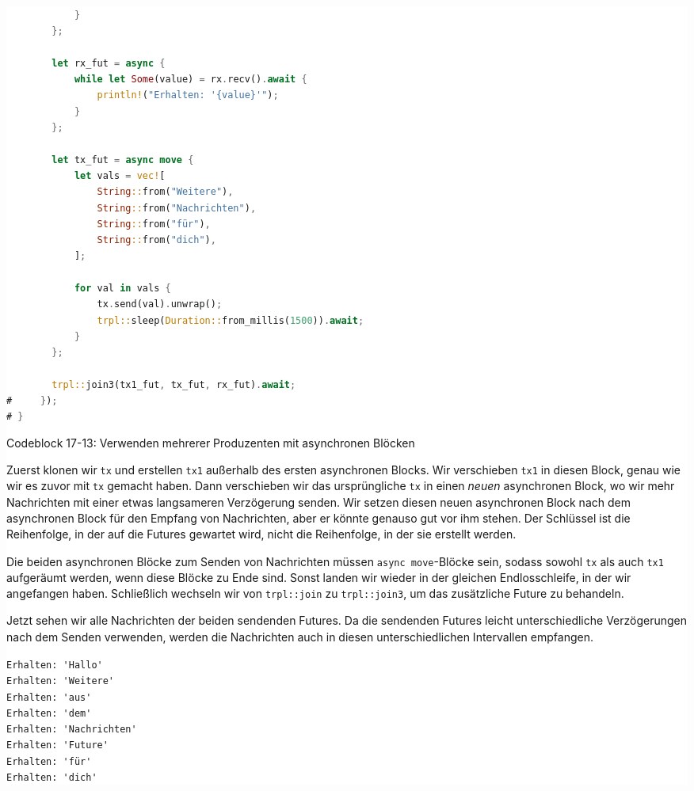 ```rust
            }
        };

        let rx_fut = async {
            while let Some(value) = rx.recv().await {
                println!("Erhalten: '{value}'");
            }
        };

        let tx_fut = async move {
            let vals = vec![
                String::from("Weitere"),
                String::from("Nachrichten"),
                String::from("für"),
                String::from("dich"),
            ];

            for val in vals {
                tx.send(val).unwrap();
                trpl::sleep(Duration::from_millis(1500)).await;
            }
        };

        trpl::join3(tx1_fut, tx_fut, rx_fut).await;
#     });
# }
```

<span class="caption">Codeblock 17-13: Verwenden mehrerer Produzenten mit
asynchronen Blöcken</span>

Zuerst klonen wir `tx` und erstellen `tx1` außerhalb des ersten asynchronen
Blocks. Wir verschieben `tx1` in diesen Block, genau wie wir es zuvor mit `tx`
gemacht haben. Dann verschieben wir das ursprüngliche `tx` in einen _neuen_
asynchronen Block, wo wir mehr Nachrichten mit einer etwas langsameren
Verzögerung senden. Wir setzen diesen neuen asynchronen Block nach dem
asynchronen Block für den Empfang von Nachrichten, aber er könnte genauso gut
vor ihm stehen. Der Schlüssel ist die Reihenfolge, in der auf die Futures
gewartet wird, nicht die Reihenfolge, in der sie erstellt werden.

Die beiden asynchronen Blöcke zum Senden von Nachrichten müssen `async
move`-Blöcke sein, sodass sowohl `tx` als auch `tx1` aufgeräumt werden, wenn
diese Blöcke zu Ende sind. Sonst landen wir wieder in der gleichen
Endlosschleife, in der wir angefangen haben. Schließlich wechseln wir von
`trpl::join` zu `trpl::join3`, um das zusätzliche Future zu behandeln.

Jetzt sehen wir alle Nachrichten der beiden sendenden Futures. Da die sendenden
Futures leicht unterschiedliche Verzögerungen nach dem Senden verwenden, werden
die Nachrichten auch in diesen unterschiedlichen Intervallen empfangen.

```text
Erhalten: 'Hallo'
Erhalten: 'Weitere'
Erhalten: 'aus'
Erhalten: 'dem'
Erhalten: 'Nachrichten'
Erhalten: 'Future'
Erhalten: 'für'
Erhalten: 'dich'
```
